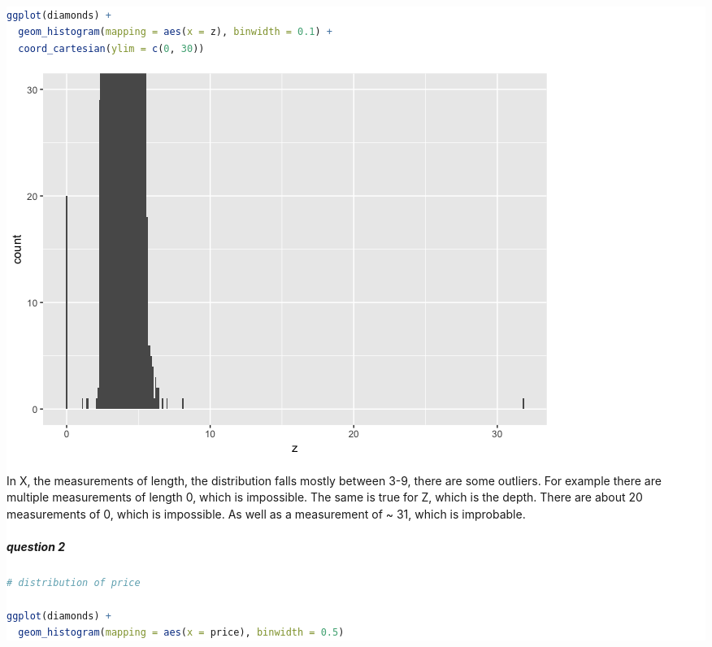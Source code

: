 ```r
ggplot(diamonds) + 
  geom_histogram(mapping = aes(x = z), binwidth = 0.1) +
  coord_cartesian(ylim = c(0, 30))
```

![](Assignment_may_24_files/figure-html/unnamed-chunk-10-6.png)

In X, the measurements of length, the distribution falls mostly between 3-9, there are some outliers. For example there are multiple measurements of length 0, which is impossible. The same is true for Z, which is the depth. There are about 20 measurements of 0, which is impossible. As well as a measurement of ~ 31, which is improbable. 

##### question 2


```r
# distribution of price

ggplot(diamonds) + 
  geom_histogram(mapping = aes(x = price), binwidth = 0.5)
```
